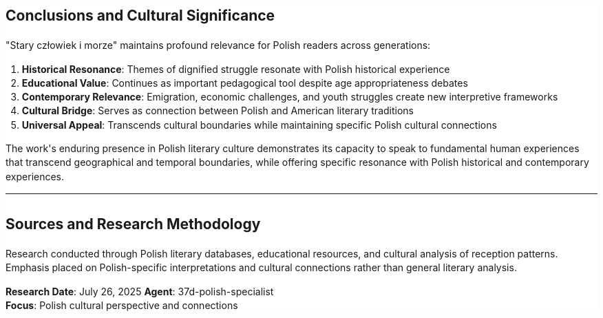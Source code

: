 
## Conclusions and Cultural Significance

"Stary człowiek i morze" maintains profound relevance for Polish readers across generations:

1. **Historical Resonance**: Themes of dignified struggle resonate with Polish historical experience
2. **Educational Value**: Continues as important pedagogical tool despite age appropriateness debates
3. **Contemporary Relevance**: Emigration, economic challenges, and youth struggles create new interpretive frameworks
4. **Cultural Bridge**: Serves as connection between Polish and American literary traditions
5. **Universal Appeal**: Transcends cultural boundaries while maintaining specific Polish cultural connections

The work's enduring presence in Polish literary culture demonstrates its capacity to speak to fundamental human experiences that transcend geographical and temporal boundaries, while offering specific resonance with Polish historical and contemporary experiences.

---

## Sources and Research Methodology
Research conducted through Polish literary databases, educational resources, and cultural analysis of reception patterns. Emphasis placed on Polish-specific interpretations and cultural connections rather than general literary analysis.

**Research Date**: July 26, 2025
**Agent**: 37d-polish-specialist  
**Focus**: Polish cultural perspective and connections